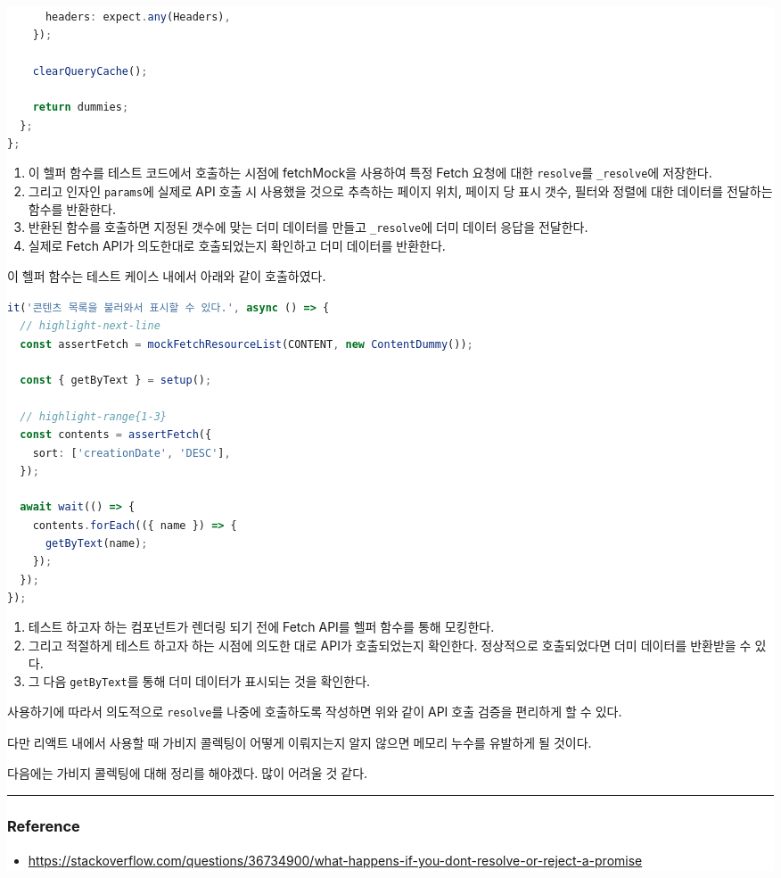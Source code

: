 ```ts
      headers: expect.any(Headers),
    });

    clearQueryCache();

    return dummies;
  };
};
```

1. 이 헬퍼 함수를 테스트 코드에서 호출하는 시점에 fetchMock을 사용하여 특정 Fetch 요청에 대한 `resolve`를 `_resolve`에 저장한다.
2. 그리고 인자인 `params`에 실제로 API 호출 시 사용했을 것으로 추측하는 페이지 위치, 페이지 당 표시 갯수, 필터와 정렬에 대한 데이터를 전달하는 함수를 반환한다.
3. 반환된 함수를 호출하면 지정된 갯수에 맞는 더미 데이터를 만들고 `_resolve`에 더미 데이터 응답을 전달한다.
4. 실제로 Fetch API가 의도한대로 호출되었는지 확인하고 더미 데이터를 반환한다.

이 헬퍼 함수는 테스트 케이스 내에서 아래와 같이 호출하였다.

```ts
it('콘텐츠 목록을 불러와서 표시할 수 있다.', async () => {
  // highlight-next-line
  const assertFetch = mockFetchResourceList(CONTENT, new ContentDummy());

  const { getByText } = setup();

  // highlight-range{1-3}
  const contents = assertFetch({
    sort: ['creationDate', 'DESC'],
  });

  await wait(() => {
    contents.forEach(({ name }) => {
      getByText(name);
    });
  });
});
```

1. 테스트 하고자 하는 컴포넌트가 렌더링 되기 전에 Fetch API를 헬퍼 함수를 통해 모킹한다.
2. 그리고 적절하게 테스트 하고자 하는 시점에 의도한 대로 API가 호출되었는지 확인한다. 정상적으로 호출되었다면 더미 데이터를 반환받을 수 있다.
3. 그 다음 `getByText`를 통해 더미 데이터가 표시되는 것을 확인한다.

사용하기에 따라서 의도적으로 `resolve`를 나중에 호출하도록 작성하면 위와 같이 API 호출 검증을 편리하게 할 수 있다.

다만 리액트 내에서 사용할 때 가비지 콜렉팅이 어떻게 이뤄지는지 알지 않으면 메모리 누수를 유발하게 될 것이다.

다음에는 가비지 콜렉팅에 대해 정리를 해야겠다. 많이 어려울 것 같다.

---

### Reference

- https://stackoverflow.com/questions/36734900/what-happens-if-you-dont-resolve-or-reject-a-promise
